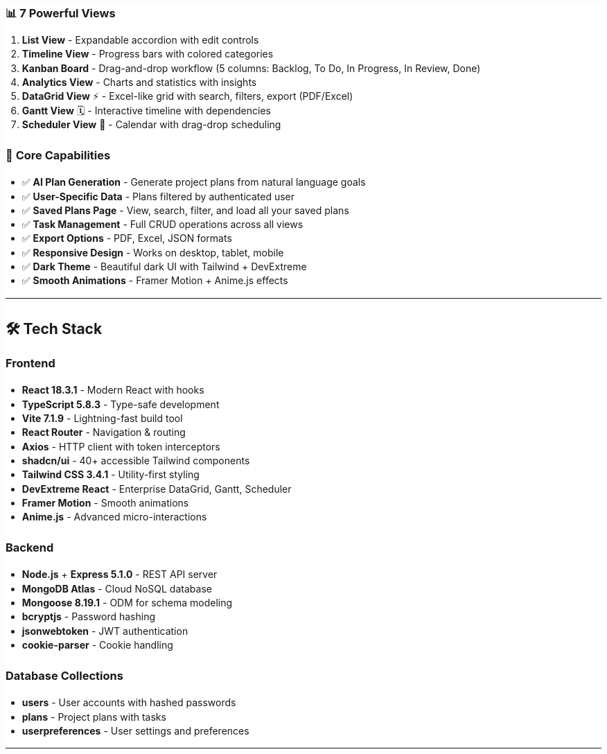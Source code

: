 ### 📊 **7 Powerful Views**
1. **List View** - Expandable accordion with edit controls
2. **Timeline View** - Progress bars with colored categories
3. **Kanban Board** - Drag-and-drop workflow (5 columns: Backlog, To Do, In Progress, In Review, Done)
4. **Analytics View** - Charts and statistics with insights
5. **DataGrid View** ⚡ - Excel-like grid with search, filters, export (PDF/Excel)
6. **Gantt View** 🗓️ - Interactive timeline with dependencies
7. **Scheduler View** 📅 - Calendar with drag-drop scheduling

### 🎯 **Core Capabilities**
- ✅ **AI Plan Generation** - Generate project plans from natural language goals
- ✅ **User-Specific Data** - Plans filtered by authenticated user
- ✅ **Saved Plans Page** - View, search, filter, and load all your saved plans
- ✅ **Task Management** - Full CRUD operations across all views
- ✅ **Export Options** - PDF, Excel, JSON formats
- ✅ **Responsive Design** - Works on desktop, tablet, mobile
- ✅ **Dark Theme** - Beautiful dark UI with Tailwind + DevExtreme
- ✅ **Smooth Animations** - Framer Motion + Anime.js effects

---

## 🛠️ Tech Stack

### Frontend
- **React 18.3.1** - Modern React with hooks
- **TypeScript 5.8.3** - Type-safe development
- **Vite 7.1.9** - Lightning-fast build tool
- **React Router** - Navigation & routing
- **Axios** - HTTP client with token interceptors
- **shadcn/ui** - 40+ accessible Tailwind components
- **Tailwind CSS 3.4.1** - Utility-first styling
- **DevExtreme React** - Enterprise DataGrid, Gantt, Scheduler
- **Framer Motion** - Smooth animations
- **Anime.js** - Advanced micro-interactions

### Backend
- **Node.js** + **Express 5.1.0** - REST API server
- **MongoDB Atlas** - Cloud NoSQL database
- **Mongoose 8.19.1** - ODM for schema modeling
- **bcryptjs** - Password hashing
- **jsonwebtoken** - JWT authentication
- **cookie-parser** - Cookie handling

### Database Collections
- **users** - User accounts with hashed passwords
- **plans** - Project plans with tasks
- **userpreferences** - User settings and preferences

---